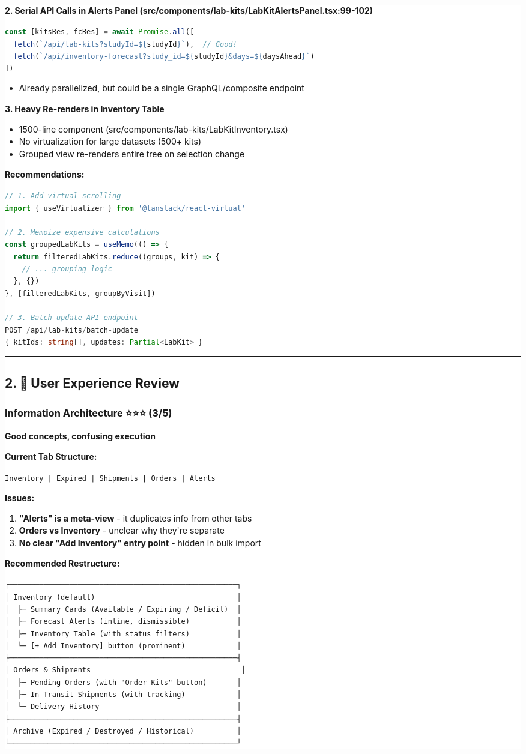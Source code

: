 **2. Serial API Calls in Alerts Panel (src/components/lab-kits/LabKitAlertsPanel.tsx:99-102)**
```typescript
const [kitsRes, fcRes] = await Promise.all([
  fetch(`/api/lab-kits?studyId=${studyId}`),  // Good!
  fetch(`/api/inventory-forecast?study_id=${studyId}&days=${daysAhead}`)
])
```
- Already parallelized, but could be a single GraphQL/composite endpoint

**3. Heavy Re-renders in Inventory Table**
- 1500-line component (src/components/lab-kits/LabKitInventory.tsx)
- No virtualization for large datasets (500+ kits)
- Grouped view re-renders entire tree on selection change

**Recommendations:**
```typescript
// 1. Add virtual scrolling
import { useVirtualizer } from '@tanstack/react-virtual'

// 2. Memoize expensive calculations
const groupedLabKits = useMemo(() => {
  return filteredLabKits.reduce((groups, kit) => {
    // ... grouping logic
  }, {})
}, [filteredLabKits, groupByVisit])

// 3. Batch update API endpoint
POST /api/lab-kits/batch-update
{ kitIds: string[], updates: Partial<LabKit> }
```

---

## 2. 🎨 User Experience Review

### Information Architecture ⭐⭐⭐ (3/5)

**Good concepts, confusing execution**

**Current Tab Structure:**
```
Inventory | Expired | Shipments | Orders | Alerts
```

**Issues:**
1. **"Alerts" is a meta-view** - it duplicates info from other tabs
2. **Orders vs Inventory** - unclear why they're separate
3. **No clear "Add Inventory" entry point** - hidden in bulk import

**Recommended Restructure:**
```
┌─────────────────────────────────────────────────────┐
│ Inventory (default)                                 │
│  ├─ Summary Cards (Available / Expiring / Deficit)  │
│  ├─ Forecast Alerts (inline, dismissible)           │
│  ├─ Inventory Table (with status filters)           │
│  └─ [+ Add Inventory] button (prominent)            │
├─────────────────────────────────────────────────────┤
│ Orders & Shipments                                   │
│  ├─ Pending Orders (with "Order Kits" button)       │
│  ├─ In-Transit Shipments (with tracking)            │
│  └─ Delivery History                                │
├─────────────────────────────────────────────────────┤
│ Archive (Expired / Destroyed / Historical)          │
└─────────────────────────────────────────────────────┘
```
